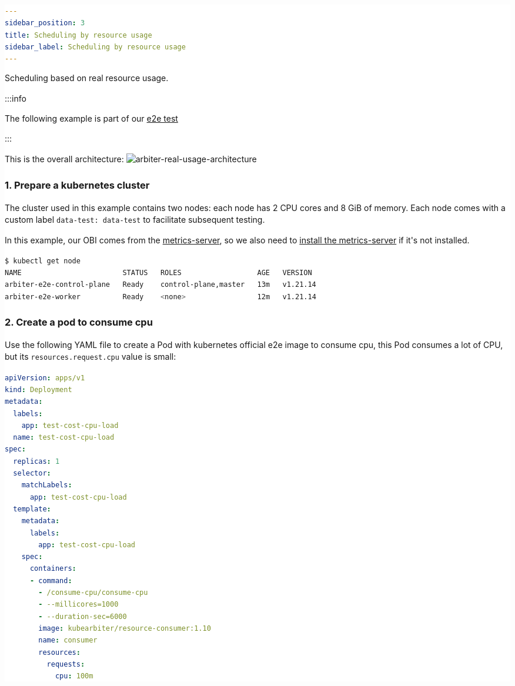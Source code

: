 ```yaml
---
sidebar_position: 3
title: Scheduling by resource usage
sidebar_label: Scheduling by resource usage
---
```

Scheduling based on real resource usage.

:::info

The following example is part of our [e2e test](https://github.com/kube-arbiter/arbiter/blob/main/tests/e2e/scheduler_test.go)

:::

This is the overall architecture:
![arbiter-real-usage-architecture](./img/arbiter-real-usage-architecture.png)

### 1. Prepare a kubernetes cluster

The cluster used in this example contains two nodes: each node has 2 CPU cores and 8 GiB of memory. Each node comes with a custom label `data-test: data-test` to facilitate subsequent testing.

In this example, our OBI comes from the [metrics-server](https://github.com/kubernetes-sigs/metrics-server), so we also need to [install the metrics-server](https://github.com/kubernetes-sigs/metrics-server#installation) if it's not installed.

```bash
$ kubectl get node
NAME                        STATUS   ROLES                  AGE   VERSION
arbiter-e2e-control-plane   Ready    control-plane,master   13m   v1.21.14
arbiter-e2e-worker          Ready    <none>                 12m   v1.21.14
```

### 2. Create a pod to consume cpu

Use the following YAML file to create a Pod with kubernetes official e2e image to consume cpu, this Pod consumes a lot of CPU, but its `resources.request.cpu` value is small:

```yaml
apiVersion: apps/v1
kind: Deployment
metadata:
  labels:
    app: test-cost-cpu-load
  name: test-cost-cpu-load
spec:
  replicas: 1
  selector:
    matchLabels:
      app: test-cost-cpu-load
  template:
    metadata:
      labels:
        app: test-cost-cpu-load
    spec:
      containers:
      - command:
        - /consume-cpu/consume-cpu
        - --millicores=1000
        - --duration-sec=6000
        image: kubearbiter/resource-consumer:1.10
        name: consumer
        resources:
          requests:
            cpu: 100m
```